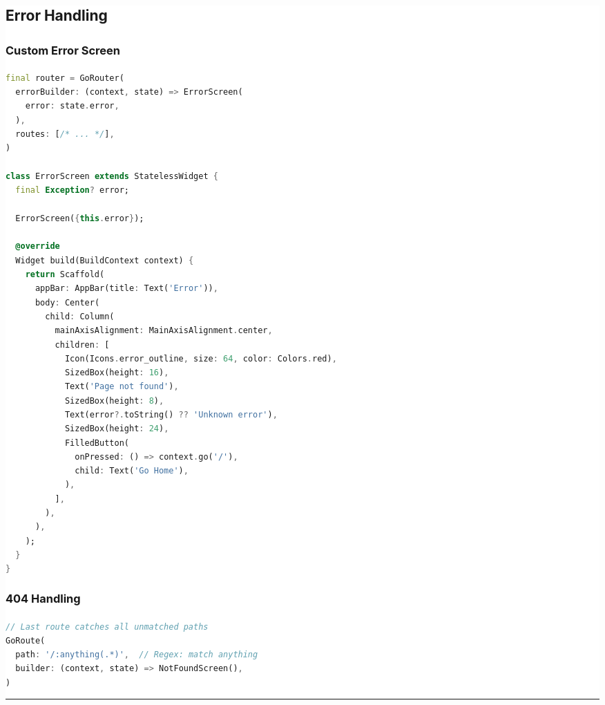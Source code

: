 ## Error Handling

### Custom Error Screen

```dart
final router = GoRouter(
  errorBuilder: (context, state) => ErrorScreen(
    error: state.error,
  ),
  routes: [/* ... */],
)

class ErrorScreen extends StatelessWidget {
  final Exception? error;

  ErrorScreen({this.error});

  @override
  Widget build(BuildContext context) {
    return Scaffold(
      appBar: AppBar(title: Text('Error')),
      body: Center(
        child: Column(
          mainAxisAlignment: MainAxisAlignment.center,
          children: [
            Icon(Icons.error_outline, size: 64, color: Colors.red),
            SizedBox(height: 16),
            Text('Page not found'),
            SizedBox(height: 8),
            Text(error?.toString() ?? 'Unknown error'),
            SizedBox(height: 24),
            FilledButton(
              onPressed: () => context.go('/'),
              child: Text('Go Home'),
            ),
          ],
        ),
      ),
    );
  }
}
```

### 404 Handling

```dart
// Last route catches all unmatched paths
GoRoute(
  path: '/:anything(.*)',  // Regex: match anything
  builder: (context, state) => NotFoundScreen(),
)
```

---